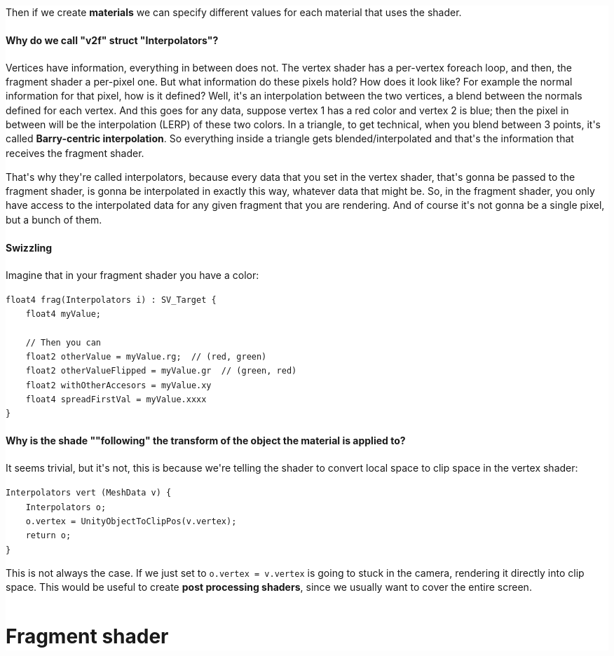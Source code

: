 Then if we create **materials** we can specify different values for each material that uses the shader.

#### Why do we call "v2f" struct "Interpolators"?
Vertices have information, everything in between does not. The vertex shader has a per-vertex foreach loop, and then, the fragment shader a per-pixel one. But what information do these pixels hold? How does it look like? For example the normal information for that pixel, how is it defined? Well, it's an interpolation between the two vertices, a blend between the normals defined for each vertex. And this goes for any data, suppose vertex 1 has a red color and vertex 2 is blue; then the pixel in between will be the interpolation (LERP) of these two colors. In a triangle, to get technical, when you blend between 3 points, it's called **Barry-centric interpolation**. So everything inside a triangle gets blended/interpolated and that's the information that receives the fragment shader.

That's why they're called interpolators, because every data that you set in the vertex shader, that's gonna be passed to the fragment shader, is gonna be interpolated in exactly this way, whatever data that might be. So, in the fragment shader, you only have access to the interpolated data for any given fragment that you are rendering. And of course it's not gonna be a single pixel, but a bunch of them.

#### Swizzling
Imagine that in your fragment shader you have a color:

```
float4 frag(Interpolators i) : SV_Target {
    float4 myValue;
    
    // Then you can
    float2 otherValue = myValue.rg;  // (red, green)
    float2 otherValueFlipped = myValue.gr  // (green, red)
    float2 withOtherAccesors = myValue.xy
    float4 spreadFirstVal = myValue.xxxx
}
```

#### Why is the shade ""following" the transform of the object the material is applied to?
It seems trivial, but it's not, this is because we're telling the shader to convert local space to clip space in the vertex shader:

```
Interpolators vert (MeshData v) {
    Interpolators o;
    o.vertex = UnityObjectToClipPos(v.vertex);
    return o;
}
```
This is not always the case. If we just set to `o.vertex = v.vertex` is going to stuck in the camera, rendering it directly into clip space. This would be useful to create **post processing shaders**, since we usually want to cover the entire screen.


# Fragment shader
